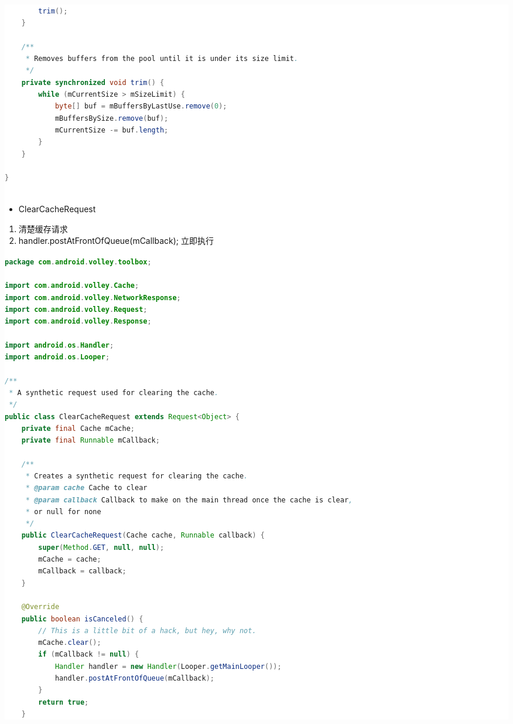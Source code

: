 ```java
        trim();
    }

    /**
     * Removes buffers from the pool until it is under its size limit.
     */
    private synchronized void trim() {
        while (mCurrentSize > mSizeLimit) {
            byte[] buf = mBuffersByLastUse.remove(0);
            mBuffersBySize.remove(buf);
            mCurrentSize -= buf.length;
        }
    }

}



```

* ClearCacheRequest
1. 清楚缓存请求
2. handler.postAtFrontOfQueue(mCallback); 立即执行
```java
package com.android.volley.toolbox;

import com.android.volley.Cache;
import com.android.volley.NetworkResponse;
import com.android.volley.Request;
import com.android.volley.Response;

import android.os.Handler;
import android.os.Looper;

/**
 * A synthetic request used for clearing the cache.
 */
public class ClearCacheRequest extends Request<Object> {
    private final Cache mCache;
    private final Runnable mCallback;

    /**
     * Creates a synthetic request for clearing the cache.
     * @param cache Cache to clear
     * @param callback Callback to make on the main thread once the cache is clear,
     * or null for none
     */
    public ClearCacheRequest(Cache cache, Runnable callback) {
        super(Method.GET, null, null);
        mCache = cache;
        mCallback = callback;
    }

    @Override
    public boolean isCanceled() {
        // This is a little bit of a hack, but hey, why not.
        mCache.clear();
        if (mCallback != null) {
            Handler handler = new Handler(Looper.getMainLooper());
            handler.postAtFrontOfQueue(mCallback);
        }
        return true;
    }

```